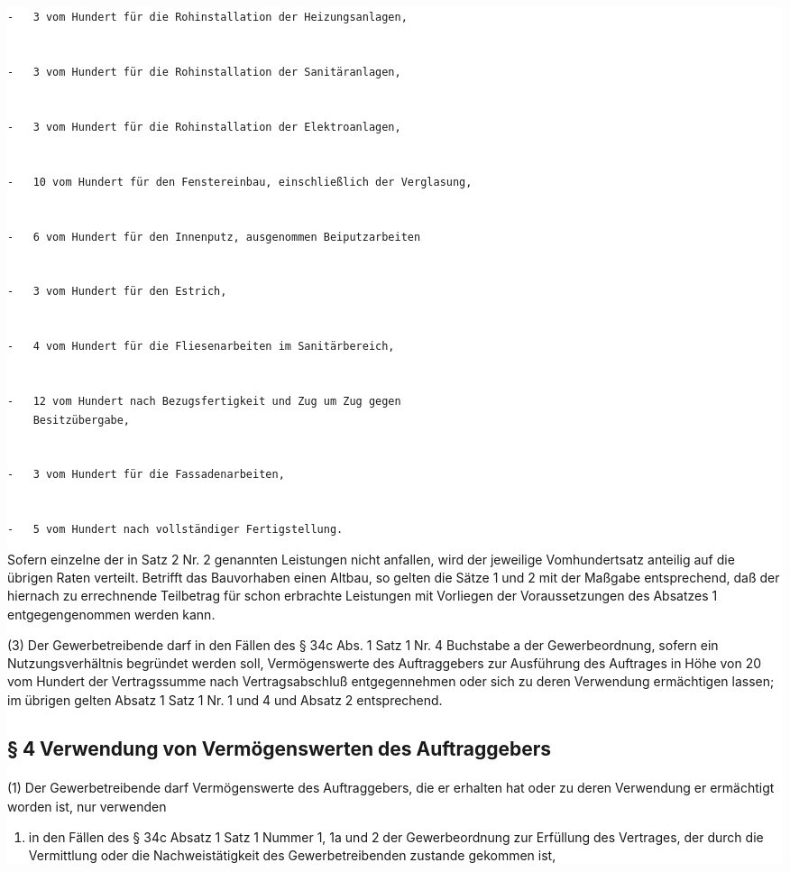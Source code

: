 
    -   3 vom Hundert für die Rohinstallation der Heizungsanlagen,


    -   3 vom Hundert für die Rohinstallation der Sanitäranlagen,


    -   3 vom Hundert für die Rohinstallation der Elektroanlagen,


    -   10 vom Hundert für den Fenstereinbau, einschließlich der Verglasung,


    -   6 vom Hundert für den Innenputz, ausgenommen Beiputzarbeiten


    -   3 vom Hundert für den Estrich,


    -   4 vom Hundert für die Fliesenarbeiten im Sanitärbereich,


    -   12 vom Hundert nach Bezugsfertigkeit und Zug um Zug gegen
        Besitzübergabe,


    -   3 vom Hundert für die Fassadenarbeiten,


    -   5 vom Hundert nach vollständiger Fertigstellung.






Sofern einzelne der in Satz 2 Nr. 2 genannten Leistungen nicht
anfallen, wird der jeweilige Vomhundertsatz anteilig auf die übrigen
Raten verteilt. Betrifft das Bauvorhaben einen Altbau, so gelten die
Sätze 1 und 2 mit der Maßgabe entsprechend, daß der hiernach zu
errechnende Teilbetrag für schon erbrachte Leistungen mit Vorliegen
der Voraussetzungen des Absatzes 1 entgegengenommen werden kann.

(3) Der Gewerbetreibende darf in den Fällen des § 34c Abs. 1 Satz 1
Nr. 4 Buchstabe a der Gewerbeordnung, sofern ein Nutzungsverhältnis
begründet werden soll, Vermögenswerte des Auftraggebers zur Ausführung
des Auftrages in Höhe von 20 vom Hundert der Vertragssumme nach
Vertragsabschluß entgegennehmen oder sich zu deren Verwendung
ermächtigen lassen; im übrigen gelten Absatz 1 Satz 1 Nr. 1 und 4 und
Absatz 2 entsprechend.


## § 4 Verwendung von Vermögenswerten des Auftraggebers

(1) Der Gewerbetreibende darf Vermögenswerte des Auftraggebers, die er
erhalten hat oder zu deren Verwendung er ermächtigt worden ist, nur
verwenden

1.  in den Fällen des § 34c Absatz 1 Satz 1 Nummer 1, 1a und 2 der
    Gewerbeordnung zur Erfüllung des Vertrages, der durch die Vermittlung
    oder die Nachweistätigkeit des Gewerbetreibenden zustande gekommen
    ist,

